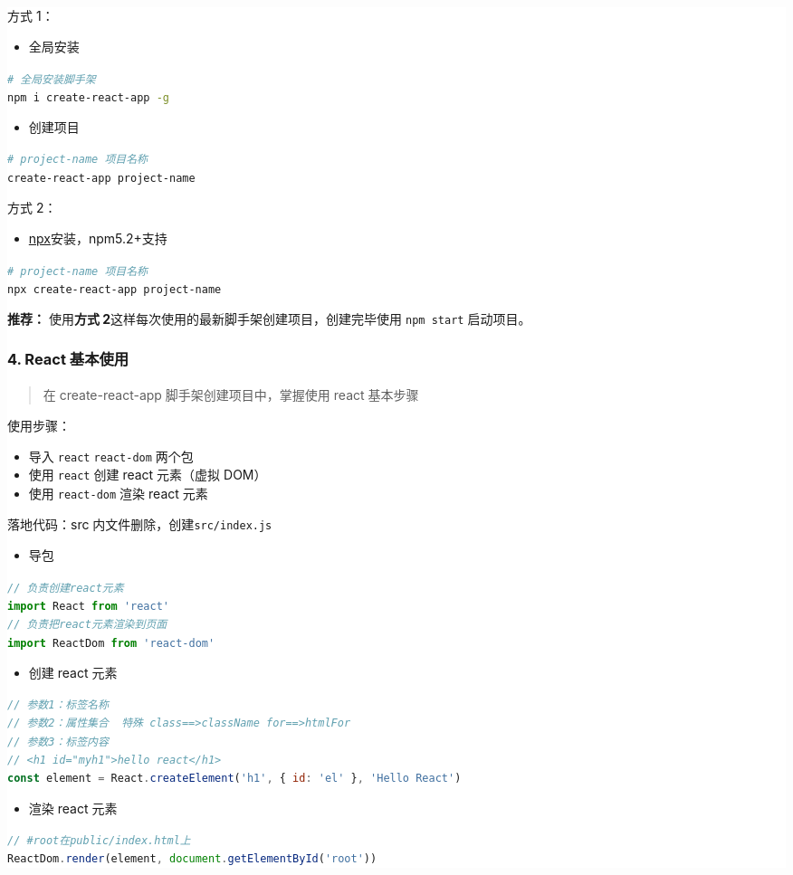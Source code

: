 方式 1：

- 全局安装

```bash
# 全局安装脚手架
npm i create-react-app -g
```

- 创建项目

```bash
# project-name 项目名称
create-react-app project-name
```

方式 2：

- [npx](http://t.zoukankan.com/jiaoshou-p-12247678.html)安装，npm5.2+支持

```bash
# project-name 项目名称
npx create-react-app project-name
```

**推荐：** 使用**方式 2**这样每次使用的最新脚手架创建项目，创建完毕使用 `npm start` 启动项目。

### 4. React 基本使用

> 在 create-react-app 脚手架创建项目中，掌握使用 react 基本步骤

使用步骤：

- 导入 `react` `react-dom` 两个包
- 使用 `react` 创建 react 元素（虚拟 DOM）
- 使用 `react-dom` 渲染 react 元素

落地代码：src 内文件删除，创建`src/index.js`

- 导包

```js
// 负责创建react元素
import React from 'react'
// 负责把react元素渲染到页面
import ReactDom from 'react-dom'
```

- 创建 react 元素

```js
// 参数1：标签名称
// 参数2：属性集合  特殊 class==>className for==>htmlFor
// 参数3：标签内容
// <h1 id="myh1">hello react</h1>
const element = React.createElement('h1', { id: 'el' }, 'Hello React')
```

- 渲染 react 元素

```js
// #root在public/index.html上
ReactDom.render(element, document.getElementById('root'))
```

